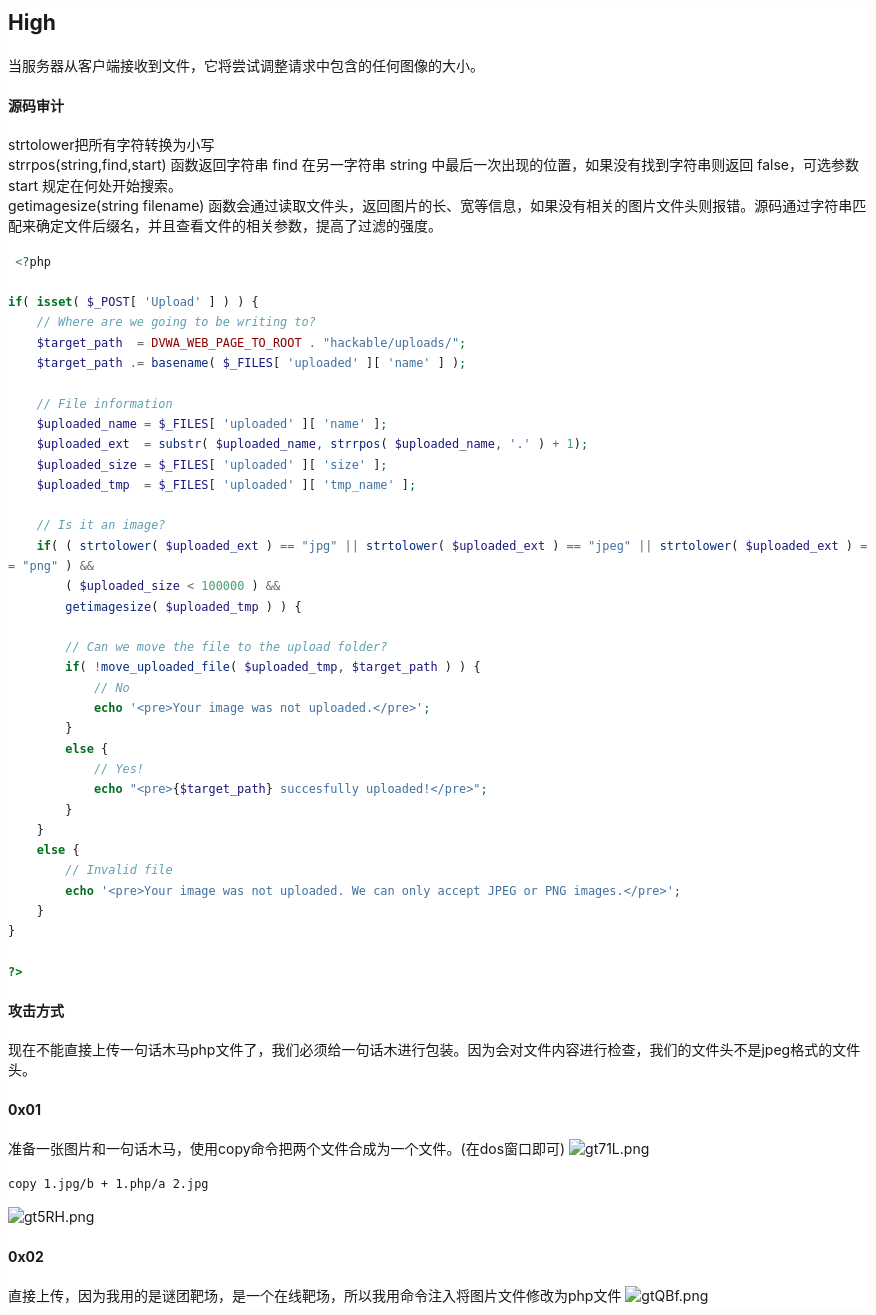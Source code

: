 ## High
当服务器从客户端接收到文件，它将尝试调整请求中包含的任何图像的大小。
#### 源码审计
strtolower把所有字符转换为小写<br>
strrpos(string,find,start) 函数返回字符串 find 在另一字符串 string 中最后一次出现的位置，如果没有找到字符串则返回 false，可选参数 start 规定在何处开始搜索。<br>
getimagesize(string filename) 函数会通过读取文件头，返回图片的长、宽等信息，如果没有相关的图片文件头则报错。源码通过字符串匹配来确定文件后缀名，并且查看文件的相关参数，提高了过滤的强度。
```php
 <?php

if( isset( $_POST[ 'Upload' ] ) ) {
    // Where are we going to be writing to?
    $target_path  = DVWA_WEB_PAGE_TO_ROOT . "hackable/uploads/";
    $target_path .= basename( $_FILES[ 'uploaded' ][ 'name' ] );

    // File information
    $uploaded_name = $_FILES[ 'uploaded' ][ 'name' ];
    $uploaded_ext  = substr( $uploaded_name, strrpos( $uploaded_name, '.' ) + 1);
    $uploaded_size = $_FILES[ 'uploaded' ][ 'size' ];
    $uploaded_tmp  = $_FILES[ 'uploaded' ][ 'tmp_name' ];

    // Is it an image?
    if( ( strtolower( $uploaded_ext ) == "jpg" || strtolower( $uploaded_ext ) == "jpeg" || strtolower( $uploaded_ext ) == "png" ) &&
        ( $uploaded_size < 100000 ) &&
        getimagesize( $uploaded_tmp ) ) {

        // Can we move the file to the upload folder?
        if( !move_uploaded_file( $uploaded_tmp, $target_path ) ) {
            // No
            echo '<pre>Your image was not uploaded.</pre>';
        }
        else {
            // Yes!
            echo "<pre>{$target_path} succesfully uploaded!</pre>";
        }
    }
    else {
        // Invalid file
        echo '<pre>Your image was not uploaded. We can only accept JPEG or PNG images.</pre>';
    }
}

?>

```

#### 攻击方式
现在不能直接上传一句话木马php文件了，我们必须给一句话木进行包装。因为会对文件内容进行检查，我们的文件头不是jpeg格式的文件头。
#### 0x01
准备一张图片和一句话木马，使用copy命令把两个文件合成为一个文件。(在dos窗口即可)
![gt71L.png](https://s3.jpg.cm/2021/02/18/gt71L.png)
```bash
copy 1.jpg/b + 1.php/a 2.jpg
```
![gt5RH.png](https://s3.jpg.cm/2021/02/18/gt5RH.png)
#### 0x02
直接上传，因为我用的是谜团靶场，是一个在线靶场，所以我用命令注入将图片文件修改为php文件
![gtQBf.png](https://s3.jpg.cm/2021/02/18/gtQBf.png)